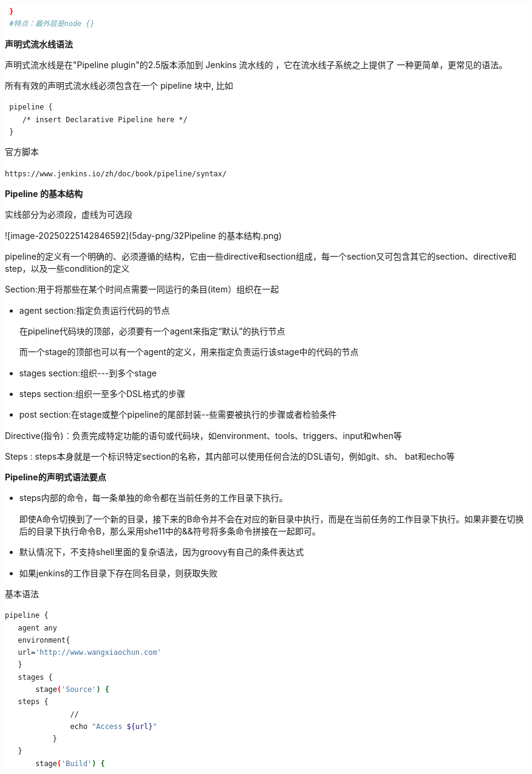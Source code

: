 ```bash
 }
 #特点：最外层是node {}     
```

**声明式流水线语法**

声明式流水线是在"Pipeline plugin"的2.5版本添加到 Jenkins 流水线的 ，它在流水线子系统之上提供了 一种更简单，更常见的语法。 

所有有效的声明式流水线必须包含在一个 pipeline 块中, 比如

```
 pipeline {
    /* insert Declarative Pipeline here */
 }
```

官方脚本

```
https://www.jenkins.io/zh/doc/book/pipeline/syntax/
```

**Pipeline 的基本结构** 

实线部分为必须段，虚线为可选段

![image-20250225142846592](5day-png/32Pipeline 的基本结构.png)

pipeline的定义有一个明确的、必须遵循的结构，它由一些directive和section组成，每一个section又可包含其它的section、directive和step，以及一些condlition的定义

Section:用于将那些在某个时间点需要一同运行的条目(item）组织在一起

- agent section:指定负责运行代码的节点

  在pipeline代码块的顶部，必须要有一个agent来指定“默认”的执行节点

  而一个stage的顶部也可以有一个agent的定义，用来指定负责运行该stage中的代码的节点

- stages section:组织---到多个stage

- steps section:组织一至多个DSL格式的步骤

- post section:在stage或整个pipeline的尾部封装--些需要被执行的步骤或者检验条件

Directive(指令)︰负责完成特定功能的语句或代码块，如environment、tools、triggers、input和when等

Steps : steps本身就是一个标识特定section的名称，其内部可以使用任何合法的DSL语句，例如git、sh、 bat和echo等

**Pipeline的声明式语法要点**

- steps内部的命令，每一条单独的命令都在当前任务的工作目录下执行。

  即使A命令切换到了一个新的目录，接下来的B命令并不会在对应的新目录中执行，而是在当前任务的工作目录下执行。如果非要在切换后的目录下执行命令B，那么采用she11中的&&符号将多条命令拼接在一起即可。

- 默认情况下，不支持shell里面的复杂语法，因为groovy有自己的条件表达式

- 如果jenkins的工作目录下存在同名目录，则获取失败

基本语法

```bash
pipeline {
   agent any 
   environment{
   url='http://www.wangxiaochun.com'
   }
   stages {
       stage('Source') {
   steps {
               // 
               echo "Access ${url}"
           }
   }
       stage('Build') { 
```